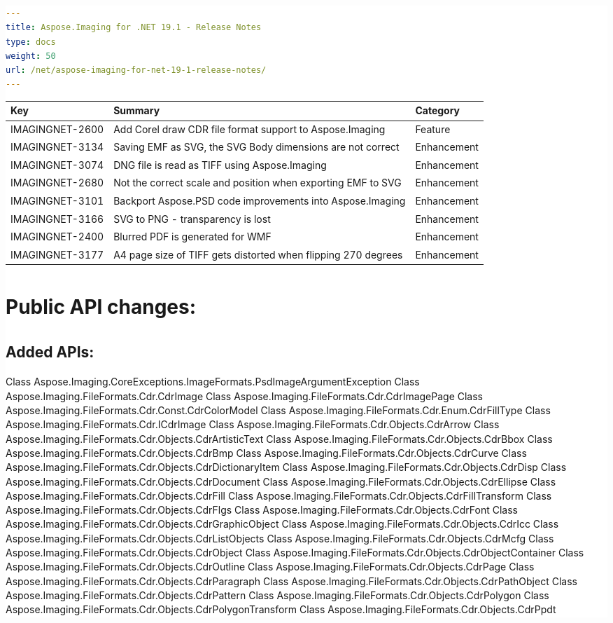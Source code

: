```yaml
---
title: Aspose.Imaging for .NET 19.1 - Release Notes
type: docs
weight: 50
url: /net/aspose-imaging-for-net-19-1-release-notes/
---
```


|**Key**|**Summary**|**Category**|
| :- | :- | :- |
|IMAGINGNET-2600|Add Corel draw CDR file format support to Aspose.Imaging|Feature|
|IMAGINGNET-3134|Saving EMF as SVG, the SVG Body dimensions are not correct|Enhancement|
|IMAGINGNET-3074|DNG file is read as TIFF using Aspose.Imaging|Enhancement|
|IMAGINGNET-2680|Not the correct scale and position when exporting EMF to SVG|Enhancement|
|IMAGINGNET-3101|Backport Aspose.PSD code improvements into Aspose.Imaging|Enhancement|
|IMAGINGNET-3166|SVG to PNG - transparency is lost|Enhancement|
|IMAGINGNET-2400|Blurred PDF is generated for WMF|Enhancement|
|IMAGINGNET-3177|A4 page size of TIFF gets distorted when flipping 270 degrees|Enhancement|
# **Public API changes:**
## **Added APIs:**
Class Aspose.Imaging.CoreExceptions.ImageFormats.PsdImageArgumentException
Class Aspose.Imaging.FileFormats.Cdr.CdrImage
Class Aspose.Imaging.FileFormats.Cdr.CdrImagePage
Class Aspose.Imaging.FileFormats.Cdr.Const.CdrColorModel
Class Aspose.Imaging.FileFormats.Cdr.Enum.CdrFillType
Class Aspose.Imaging.FileFormats.Cdr.ICdrImage
Class Aspose.Imaging.FileFormats.Cdr.Objects.CdrArrow
Class Aspose.Imaging.FileFormats.Cdr.Objects.CdrArtisticText
Class Aspose.Imaging.FileFormats.Cdr.Objects.CdrBbox
Class Aspose.Imaging.FileFormats.Cdr.Objects.CdrBmp
Class Aspose.Imaging.FileFormats.Cdr.Objects.CdrCurve
Class Aspose.Imaging.FileFormats.Cdr.Objects.CdrDictionaryItem
Class Aspose.Imaging.FileFormats.Cdr.Objects.CdrDisp
Class Aspose.Imaging.FileFormats.Cdr.Objects.CdrDocument
Class Aspose.Imaging.FileFormats.Cdr.Objects.CdrEllipse
Class Aspose.Imaging.FileFormats.Cdr.Objects.CdrFill
Class Aspose.Imaging.FileFormats.Cdr.Objects.CdrFillTransform
Class Aspose.Imaging.FileFormats.Cdr.Objects.CdrFlgs
Class Aspose.Imaging.FileFormats.Cdr.Objects.CdrFont
Class Aspose.Imaging.FileFormats.Cdr.Objects.CdrGraphicObject
Class Aspose.Imaging.FileFormats.Cdr.Objects.CdrIcc
Class Aspose.Imaging.FileFormats.Cdr.Objects.CdrListObjects
Class Aspose.Imaging.FileFormats.Cdr.Objects.CdrMcfg
Class Aspose.Imaging.FileFormats.Cdr.Objects.CdrObject
Class Aspose.Imaging.FileFormats.Cdr.Objects.CdrObjectContainer
Class Aspose.Imaging.FileFormats.Cdr.Objects.CdrOutline
Class Aspose.Imaging.FileFormats.Cdr.Objects.CdrPage
Class Aspose.Imaging.FileFormats.Cdr.Objects.CdrParagraph
Class Aspose.Imaging.FileFormats.Cdr.Objects.CdrPathObject
Class Aspose.Imaging.FileFormats.Cdr.Objects.CdrPattern
Class Aspose.Imaging.FileFormats.Cdr.Objects.CdrPolygon
Class Aspose.Imaging.FileFormats.Cdr.Objects.CdrPolygonTransform
Class Aspose.Imaging.FileFormats.Cdr.Objects.CdrPpdt